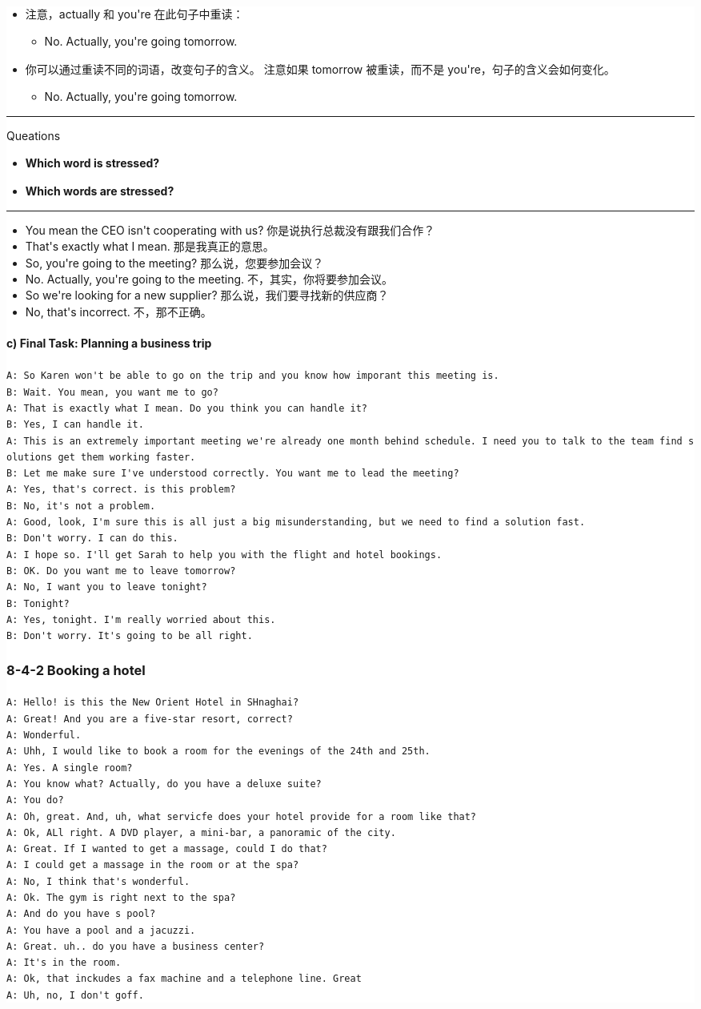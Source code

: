 * 注意，actually 和 you're 在此句子中重读：
  * No. Actually, you're going tomorrow.

* 你可以通过重读不同的词语，改变句子的含义。 注意如果 tomorrow 被重读，而不是 you're，句子的含义会如何变化。
  * No. Actually, you're going tomorrow.

---

Queations

* **Which word is stressed?**

* **Which words are stressed?**

---

* You mean the CEO isn't cooperating with us? 你是说执行总裁没有跟我们合作？
* That's exactly what I mean. 那是我真正的意思。
* So, you're going to the meeting? 那么说，您要参加会议？
* No. Actually, you're going to the meeting. 不，其实，你将要参加会议。
* So we're looking for a new supplier? 那么说，我们要寻找新的供应商？
* No, that's incorrect. 不，那不正确。

#### c) Final Task: Planning a business trip

```
A: So Karen won't be able to go on the trip and you know how imporant this meeting is.
B: Wait. You mean, you want me to go?
A: That is exactly what I mean. Do you think you can handle it?
B: Yes, I can handle it.
A: This is an extremely important meeting we're already one month behind schedule. I need you to talk to the team find solutions get them working faster.
B: Let me make sure I've understood correctly. You want me to lead the meeting?
A: Yes, that's correct. is this problem?
B: No, it's not a problem.
A: Good, look, I'm sure this is all just a big misunderstanding, but we need to find a solution fast.
B: Don't worry. I can do this.
A: I hope so. I'll get Sarah to help you with the flight and hotel bookings.
B: OK. Do you want me to leave tomorrow?
A: No, I want you to leave tonight?
B: Tonight?
A: Yes, tonight. I'm really worried about this.
B: Don't worry. It's going to be all right.
```

### 8-4-2 Booking a hotel

```
A: Hello! is this the New Orient Hotel in SHnaghai? 
A: Great! And you are a five-star resort, correct?
A: Wonderful.
A: Uhh, I would like to book a room for the evenings of the 24th and 25th. 
A: Yes. A single room?
A: You know what? Actually, do you have a deluxe suite?
A: You do?
A: Oh, great. And, uh, what servicfe does your hotel provide for a room like that?
A: Ok, ALl right. A DVD player, a mini-bar, a panoramic of the city.
A: Great. If I wanted to get a massage, could I do that?
A: I could get a massage in the room or at the spa?
A: No, I think that's wonderful.
A: Ok. The gym is right next to the spa?
A: And do you have s pool?
A: You have a pool and a jacuzzi.
A: Great. uh.. do you have a business center?
A: It's in the room. 
A: Ok, that inckudes a fax machine and a telephone line. Great
A: Uh, no, I don't goff.
```